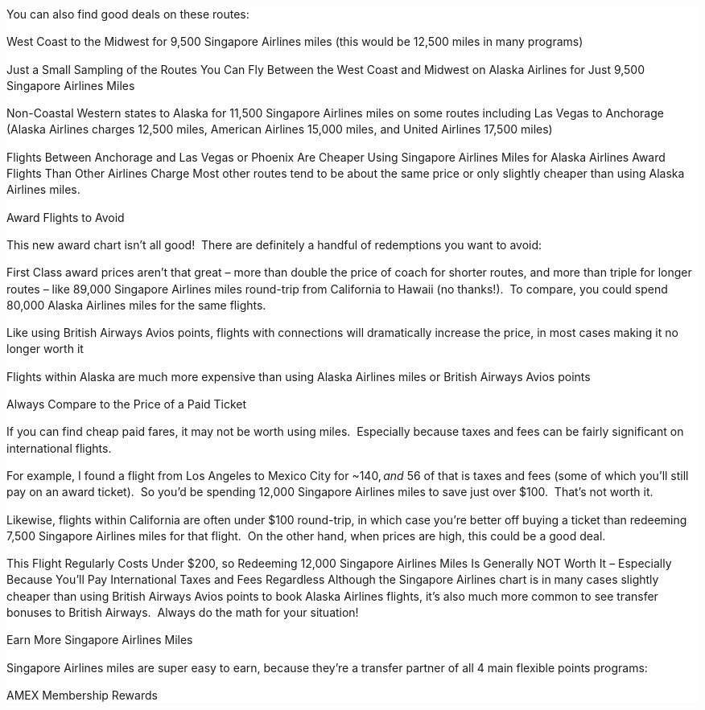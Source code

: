 You can also find good deals on these routes:

West Coast to the Midwest for 9,500 Singapore Airlines miles (this would be 12,500 miles in many programs)

Just a Small Sampling of the Routes You Can Fly Between the West Coast and Midwest on Alaska Airlines for Just 9,500 Singapore Airlines Miles

Non-Coastal Western states to Alaska for 11,500 Singapore Airlines miles on some routes including Las Vegas to Anchorage (Alaska Airlines charges 12,500 miles, American Airlines 15,000 miles, and United Airlines 17,500 miles)

Flights Between Anchorage and Las Vegas or Phoenix Are Cheaper Using Singapore Airlines Miles for Alaska Airlines Award Flights Than Other Airlines Charge
Most other routes tend to be about the same price or only slightly cheaper than using Alaska Airlines miles.

Award Flights to Avoid

This new award chart isn’t all good!  There are definitely a handful of redemptions you want to avoid:

First Class award prices aren’t that great – more than double the price of coach for shorter routes, and more than triple for longer routes – like 89,000 Singapore Airlines miles round-trip from California to Hawaii (no thanks!).  To compare, you could spend 80,000 Alaska Airlines miles for the same flights.  

Like using British Airways Avios points, flights with connections will dramatically increase the price, in most cases making it no longer worth it

Flights within Alaska are much more expensive than using Alaska Airlines miles or British Airways Avios points

Always Compare to the Price of a Paid Ticket

If you can find cheap paid fares, it may not be worth using miles.  Especially because taxes and fees can be fairly significant on international flights.

For example, I found a flight from Los Angeles to Mexico City for ~$140, and ~$56 of that is taxes and fees (some of which you’ll still pay on an award ticket).  So you’d be spending 12,000 Singapore Airlines miles to save just over $100.  That’s not worth it.

Likewise, flights within California are often under $100 round-trip, in which case you’re better off buying a ticket than redeeming 7,500 Singapore Airlines miles for that flight.  On the other hand, when prices are high, this could be a good deal.

This Flight Regularly Costs Under $200, so Redeeming 12,000 Singapore Airlines Miles Is Generally NOT Worth It – Especially Because You’ll Pay International Taxes and Fees Regardless
Although the Singapore Airlines chart is in many cases slightly cheaper than using British Airways Avios points to book Alaska Airlines flights, it’s also much more common to see transfer bonuses to British Airways.  Always do the math for your situation!

Earn More Singapore Airlines Miles

Singapore Airlines miles are super easy to earn, because they’re a transfer partner of all 4 main flexible points programs:

AMEX Membership Rewards
